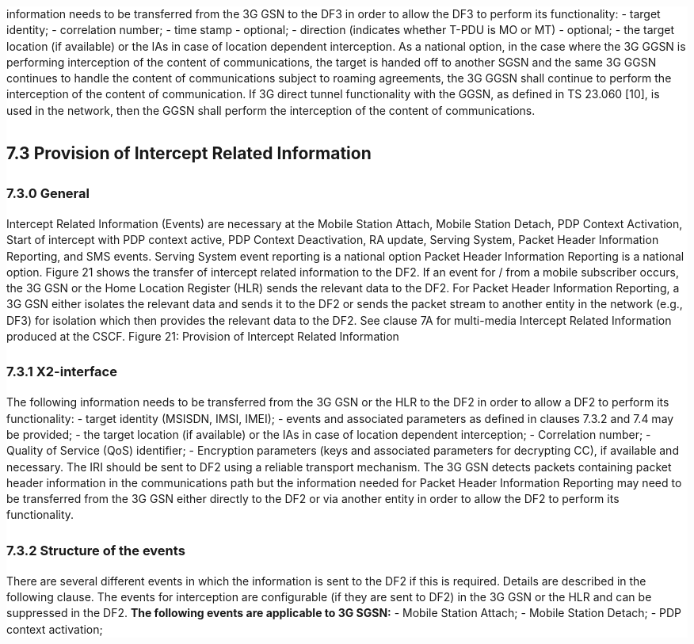 information needs to be transferred from the 3G GSN to the DF3 in order to
allow the DF3 to perform its functionality:
\- target identity;
\- correlation number;
\- time stamp - optional;
\- direction (indicates whether T-PDU is MO or MT) - optional;
\- the target location (if available) or the IAs in case of location dependent
interception.
As a national option, in the case where the 3G GGSN is performing interception
of the content of communications, the target is handed off to another SGSN and
the same 3G GGSN continues to handle the content of communications subject to
roaming agreements, the 3G GGSN shall continue to perform the interception of
the content of communication.
If 3G direct tunnel functionality with the GGSN, as defined in TS 23.060 [10],
is used in the network, then the GGSN shall perform the interception of the
content of communications.
## 7.3 Provision of Intercept Related Information
### 7.3.0 General
Intercept Related Information (Events) are necessary at the Mobile Station
Attach, Mobile Station Detach, PDP Context Activation, Start of intercept with
PDP context active, PDP Context Deactivation, RA update, Serving System,
Packet Header Information Reporting, and SMS events.
Serving System event reporting is a national option
Packet Header Information Reporting is a national option.
Figure 21 shows the transfer of intercept related information to the DF2. If
an event for / from a mobile subscriber occurs, the 3G GSN or the Home
Location Register (HLR) sends the relevant data to the DF2. For Packet Header
Information Reporting, a 3G GSN either isolates the relevant data and sends it
to the DF2 or sends the packet stream to another entity in the network (e.g.,
DF3) for isolation which then provides the relevant data to the DF2.
See clause 7A for multi-media Intercept Related Information produced at the
CSCF.
Figure 21: Provision of Intercept Related Information
### 7.3.1 X2-interface
The following information needs to be transferred from the 3G GSN or the HLR
to the DF2 in order to allow a DF2 to perform its functionality:
\- target identity (MSISDN, IMSI, IMEI);
\- events and associated parameters as defined in clauses 7.3.2 and 7.4 may be
provided;
\- the target location (if available) or the IAs in case of location dependent
interception;
\- Correlation number;
\- Quality of Service (QoS) identifier;
\- Encryption parameters (keys and associated parameters for decrypting CC),
if available and necessary.
The IRI should be sent to DF2 using a reliable transport mechanism.
The 3G GSN detects packets containing packet header information in the
communications path but the information needed for Packet Header Information
Reporting may need to be transferred from the 3G GSN either directly to the
DF2 or via another entity in order to allow the DF2 to perform its
functionality.
### 7.3.2 Structure of the events
There are several different events in which the information is sent to the DF2
if this is required. Details are described in the following clause. The events
for interception are configurable (if they are sent to DF2) in the 3G GSN or
the HLR and can be suppressed in the DF2.
**The following events are applicable to 3G SGSN:**
\- Mobile Station Attach;
\- Mobile Station Detach;
\- PDP context activation;